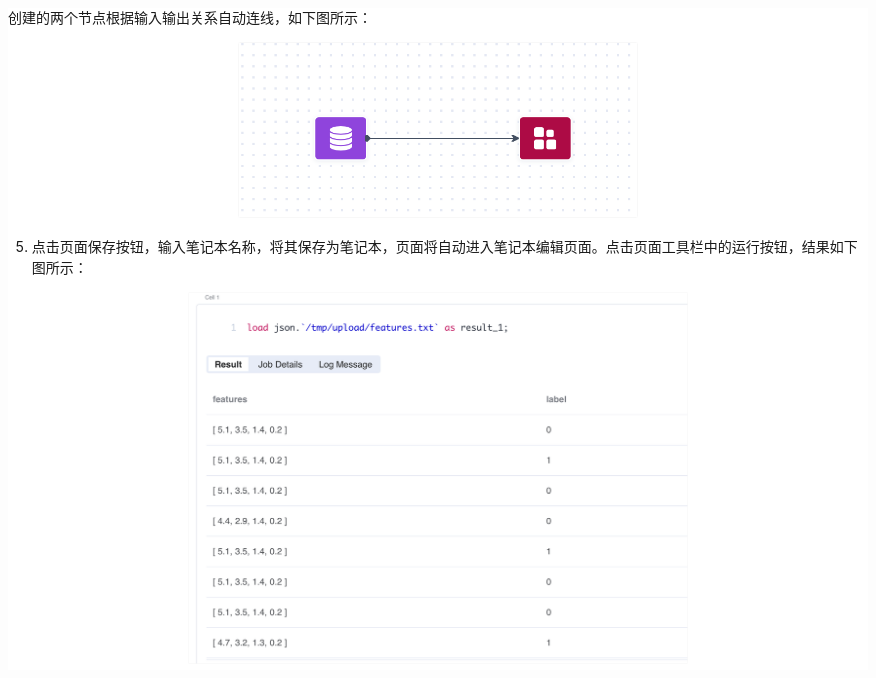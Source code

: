 创建的两个节点根据输入输出关系自动连线，如下图所示：

<p align="center">
    <img src="/byzer-notebook/zh-cn/workflow/images/example_node2.png" alt="name"  width="400"/>
</p>

5. 点击页面保存按钮，输入笔记本名称，将其保存为笔记本，页面将自动进入笔记本编辑页面。点击页面工具栏中的运行按钮，结果如下图所示：

<p align="center">
    <img src="/byzer-notebook/zh-cn/workflow/images/example_node_result1.png" alt="name"  width="500"/>
</p>
